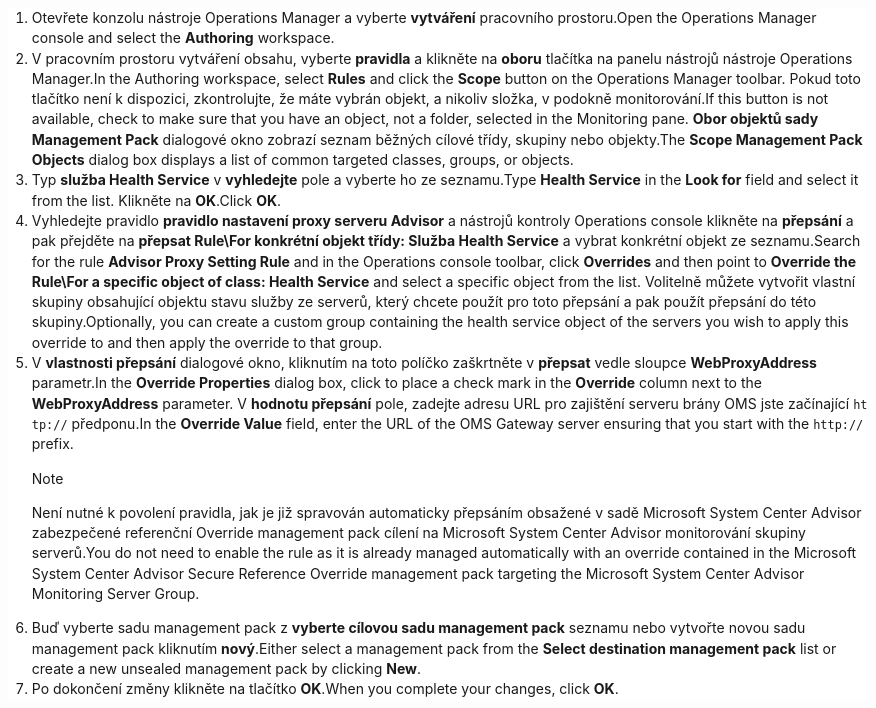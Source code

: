 1. <span data-ttu-id="9e010-237">Otevřete konzolu nástroje Operations Manager a vyberte **vytváření** pracovního prostoru.</span><span class="sxs-lookup"><span data-stu-id="9e010-237">Open the Operations Manager console and select the **Authoring** workspace.</span></span>  
2. <span data-ttu-id="9e010-238">V pracovním prostoru vytváření obsahu, vyberte **pravidla** a klikněte na **oboru** tlačítka na panelu nástrojů nástroje Operations Manager.</span><span class="sxs-lookup"><span data-stu-id="9e010-238">In the Authoring workspace, select **Rules** and click the **Scope** button on the Operations Manager toolbar.</span></span> <span data-ttu-id="9e010-239">Pokud toto tlačítko není k dispozici, zkontrolujte, že máte vybrán objekt, a nikoliv složka, v podokně monitorování.</span><span class="sxs-lookup"><span data-stu-id="9e010-239">If this button is not available, check to make sure that you have an object, not a folder, selected in the Monitoring pane.</span></span> <span data-ttu-id="9e010-240">**Obor objektů sady Management Pack** dialogové okno zobrazí seznam běžných cílové třídy, skupiny nebo objekty.</span><span class="sxs-lookup"><span data-stu-id="9e010-240">The **Scope Management Pack Objects** dialog box displays a list of common targeted classes, groups, or objects.</span></span>
3. <span data-ttu-id="9e010-241">Typ **služba Health Service** v **vyhledejte** pole a vyberte ho ze seznamu.</span><span class="sxs-lookup"><span data-stu-id="9e010-241">Type **Health Service** in the **Look for** field and select it from the list.</span></span>  <span data-ttu-id="9e010-242">Klikněte na **OK**.</span><span class="sxs-lookup"><span data-stu-id="9e010-242">Click **OK**.</span></span>  
4. <span data-ttu-id="9e010-243">Vyhledejte pravidlo **pravidlo nastavení proxy serveru Advisor** a nástrojů kontroly Operations console klikněte na **přepsání** a pak přejděte na **přepsat Rule\For konkrétní objekt třídy: Služba Health Service**  a vybrat konkrétní objekt ze seznamu.</span><span class="sxs-lookup"><span data-stu-id="9e010-243">Search for the rule **Advisor Proxy Setting Rule** and in the Operations console toolbar, click **Overrides** and then point to **Override the Rule\For a specific object of class: Health Service** and select a specific object from the list.</span></span>  <span data-ttu-id="9e010-244">Volitelně můžete vytvořit vlastní skupiny obsahující objektu stavu služby ze serverů, který chcete použít pro toto přepsání a pak použít přepsání do této skupiny.</span><span class="sxs-lookup"><span data-stu-id="9e010-244">Optionally, you can create a custom group containing the health service object of the servers you wish to apply this override to and then apply the override to that group.</span></span>
5. <span data-ttu-id="9e010-245">V **vlastnosti přepsání** dialogové okno, kliknutím na toto políčko zaškrtněte v **přepsat** vedle sloupce **WebProxyAddress** parametr.</span><span class="sxs-lookup"><span data-stu-id="9e010-245">In the **Override Properties** dialog box, click to place a check mark in the **Override** column next to the **WebProxyAddress** parameter.</span></span>  <span data-ttu-id="9e010-246">V **hodnotu přepsání** pole, zadejte adresu URL pro zajištění serveru brány OMS jste začínající `http://` předponu.</span><span class="sxs-lookup"><span data-stu-id="9e010-246">In the **Override Value** field, enter the URL of the OMS Gateway server ensuring that you start with the `http://` prefix.</span></span>
   >[!NOTE]
   > <span data-ttu-id="9e010-247">Není nutné k povolení pravidla, jak je již spravován automaticky přepsáním obsažené v sadě Microsoft System Center Advisor zabezpečené referenční Override management pack cílení na Microsoft System Center Advisor monitorování skupiny serverů.</span><span class="sxs-lookup"><span data-stu-id="9e010-247">You do not need to enable the rule as it is already managed automatically with an override contained in the Microsoft System Center Advisor Secure Reference Override management pack targeting the Microsoft System Center Advisor Monitoring Server Group.</span></span>
   >
6. <span data-ttu-id="9e010-248">Buď vyberte sadu management pack z **vyberte cílovou sadu management pack** seznamu nebo vytvořte novou sadu management pack kliknutím **nový**.</span><span class="sxs-lookup"><span data-stu-id="9e010-248">Either select a management pack from the **Select destination management pack** list or create a new unsealed management pack by clicking **New**.</span></span>
7. <span data-ttu-id="9e010-249">Po dokončení změny klikněte na tlačítko **OK**.</span><span class="sxs-lookup"><span data-stu-id="9e010-249">When you complete your changes, click **OK**.</span></span>
